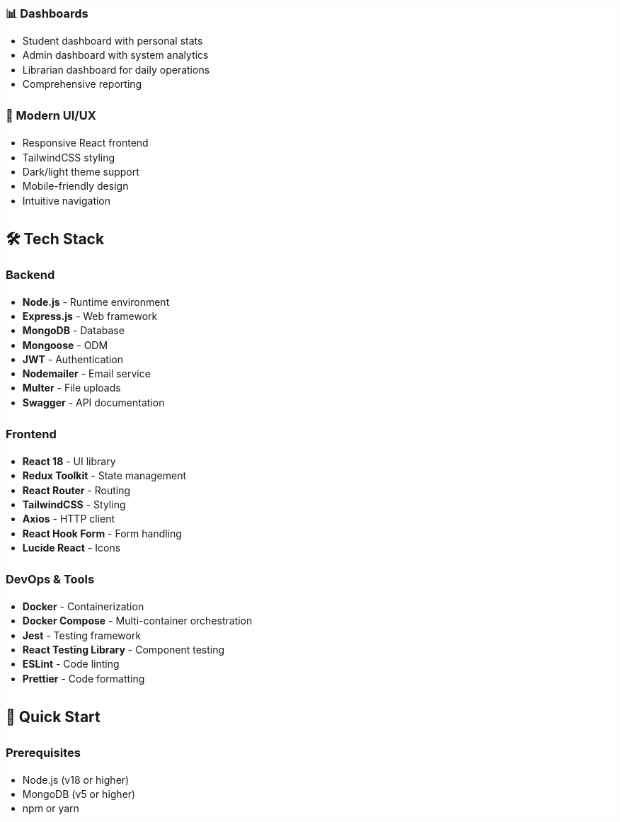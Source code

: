 ### 📊 Dashboards
- Student dashboard with personal stats
- Admin dashboard with system analytics
- Librarian dashboard for daily operations
- Comprehensive reporting

### 🎨 Modern UI/UX
- Responsive React frontend
- TailwindCSS styling
- Dark/light theme support
- Mobile-friendly design
- Intuitive navigation

## 🛠️ Tech Stack

### Backend
- **Node.js** - Runtime environment
- **Express.js** - Web framework
- **MongoDB** - Database
- **Mongoose** - ODM
- **JWT** - Authentication
- **Nodemailer** - Email service
- **Multer** - File uploads
- **Swagger** - API documentation

### Frontend
- **React 18** - UI library
- **Redux Toolkit** - State management
- **React Router** - Routing
- **TailwindCSS** - Styling
- **Axios** - HTTP client
- **React Hook Form** - Form handling
- **Lucide React** - Icons

### DevOps & Tools
- **Docker** - Containerization
- **Docker Compose** - Multi-container orchestration
- **Jest** - Testing framework
- **React Testing Library** - Component testing
- **ESLint** - Code linting
- **Prettier** - Code formatting

## 🚀 Quick Start

### Prerequisites
- Node.js (v18 or higher)
- MongoDB (v5 or higher)
- npm or yarn
